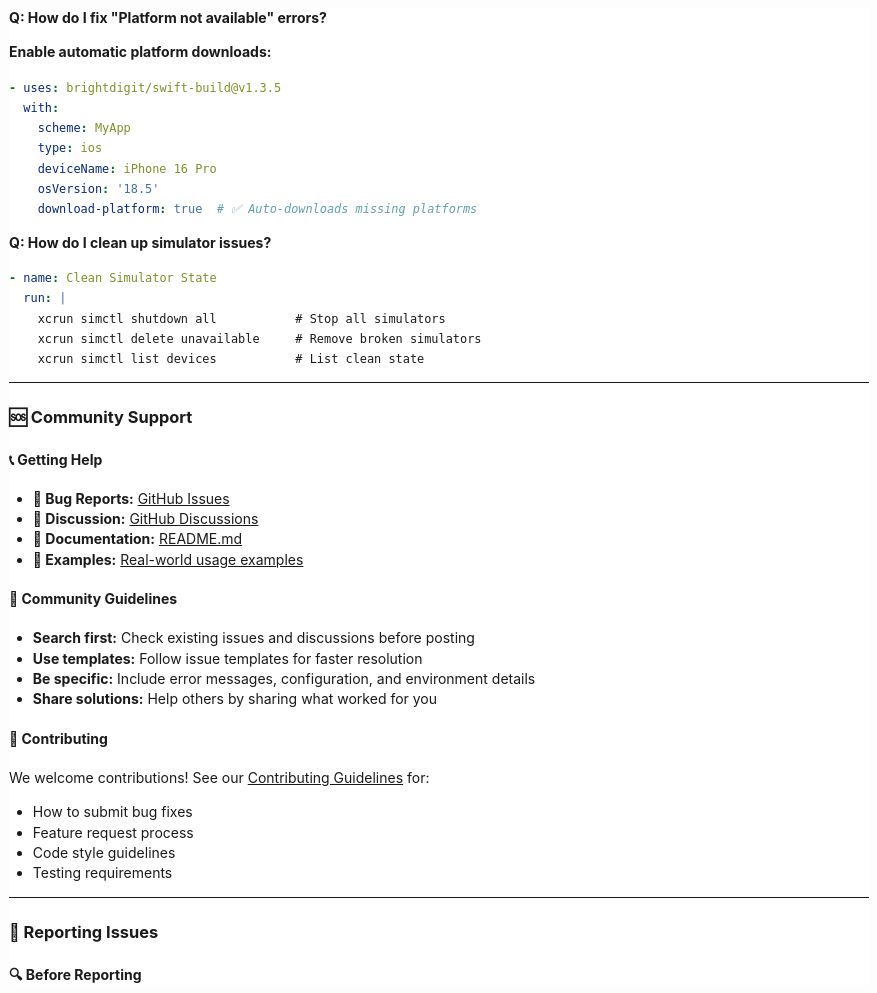 **Q: How do I fix "Platform not available" errors?**

**Enable automatic platform downloads:**
```yaml
- uses: brightdigit/swift-build@v1.3.5
  with:
    scheme: MyApp
    type: ios
    deviceName: iPhone 16 Pro
    osVersion: '18.5'
    download-platform: true  # ✅ Auto-downloads missing platforms
```

**Q: How do I clean up simulator issues?**

```yaml
- name: Clean Simulator State
  run: |
    xcrun simctl shutdown all           # Stop all simulators
    xcrun simctl delete unavailable     # Remove broken simulators
    xcrun simctl list devices           # List clean state
```

---

### 🆘 Community Support

#### 📞 Getting Help

- **🐛 Bug Reports:** [GitHub Issues](https://github.com/brightdigit/swift-build/issues/new)
- **💬 Discussion:** [GitHub Discussions](https://github.com/brightdigit/swift-build/discussions)
- **📖 Documentation:** [README.md](https://github.com/brightdigit/swift-build#readme)
- **🔄 Examples:** [Real-world usage examples](#-real-world-examples)

#### 🤝 Community Guidelines

- **Search first:** Check existing issues and discussions before posting
- **Use templates:** Follow issue templates for faster resolution
- **Be specific:** Include error messages, configuration, and environment details
- **Share solutions:** Help others by sharing what worked for you

#### 📝 Contributing

We welcome contributions! See our [Contributing Guidelines](#contributing-to-swift-build) for:
- How to submit bug fixes
- Feature request process  
- Code style guidelines
- Testing requirements

---

### 🐛 Reporting Issues

#### 🔍 Before Reporting
